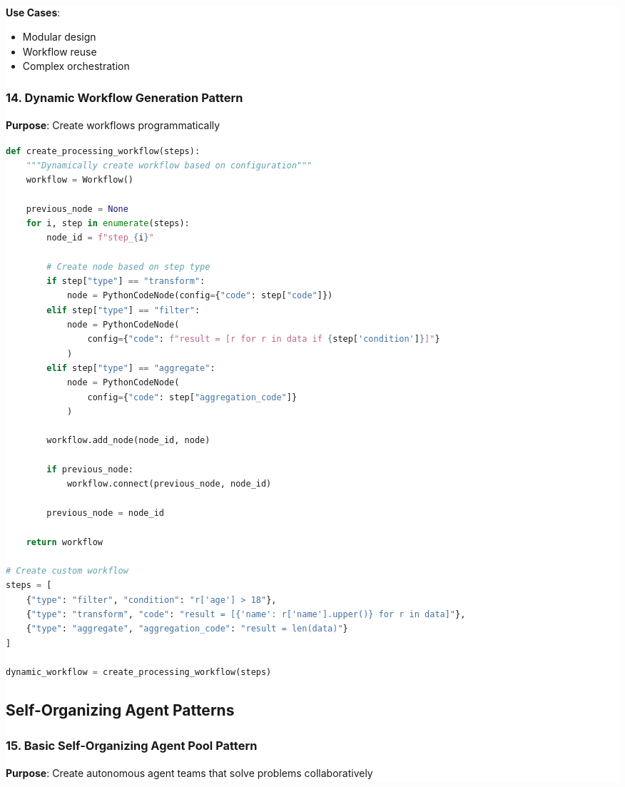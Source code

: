 **Use Cases**:
- Modular design
- Workflow reuse
- Complex orchestration

### 14. Dynamic Workflow Generation Pattern
**Purpose**: Create workflows programmatically

```python
def create_processing_workflow(steps):
    """Dynamically create workflow based on configuration"""
    workflow = Workflow()

    previous_node = None
    for i, step in enumerate(steps):
        node_id = f"step_{i}"

        # Create node based on step type
        if step["type"] == "transform":
            node = PythonCodeNode(config={"code": step["code"]})
        elif step["type"] == "filter":
            node = PythonCodeNode(
                config={"code": f"result = [r for r in data if {step['condition']}]"}
            )
        elif step["type"] == "aggregate":
            node = PythonCodeNode(
                config={"code": step["aggregation_code"]}
            )

        workflow.add_node(node_id, node)

        if previous_node:
            workflow.connect(previous_node, node_id)

        previous_node = node_id

    return workflow

# Create custom workflow
steps = [
    {"type": "filter", "condition": "r['age'] > 18"},
    {"type": "transform", "code": "result = [{'name': r['name'].upper()} for r in data]"},
    {"type": "aggregate", "aggregation_code": "result = len(data)"}
]

dynamic_workflow = create_processing_workflow(steps)
```

## Self-Organizing Agent Patterns

### 15. Basic Self-Organizing Agent Pool Pattern
**Purpose**: Create autonomous agent teams that solve problems collaboratively
